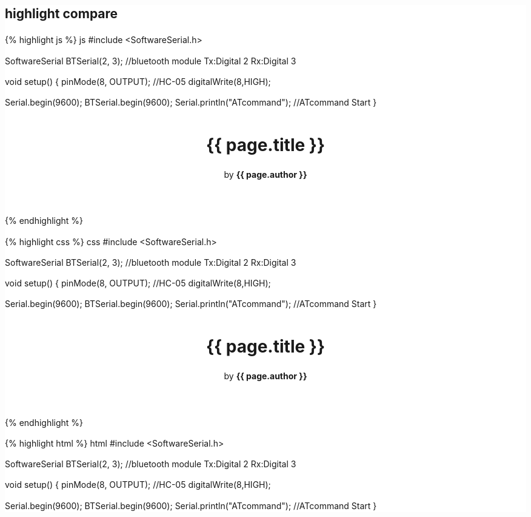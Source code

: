 
## highlight compare


{% highlight js %}
js
#include <SoftwareSerial.h>

SoftwareSerial BTSerial(2, 3);   //bluetooth module Tx:Digital 2 Rx:Digital 3

void setup() {
  pinMode(8, OUTPUT);    //HC-05
  digitalWrite(8,HIGH);

  Serial.begin(9600);
  BTSerial.begin(9600);
  Serial.println("ATcommand");  //ATcommand Start
}
<div class="post-header-container>
  <div class="scrim {% if page.cover %}has-cover{% endif %}">
    <header class="post-header">
        <h1 class="title">{{ page.title }}</h1>
        <p class="info">by <strong>{{ page.author }}</strong></p>
    </header>
    </div>
</div>
{% endhighlight %}



{% highlight css %}
css
#include <SoftwareSerial.h>

SoftwareSerial BTSerial(2, 3);   //bluetooth module Tx:Digital 2 Rx:Digital 3

void setup() {
  pinMode(8, OUTPUT);    //HC-05
  digitalWrite(8,HIGH);

  Serial.begin(9600);
  BTSerial.begin(9600);
  Serial.println("ATcommand");  //ATcommand Start
}
<div class="post-header-container>
  <div class="scrim {% if page.cover %}has-cover{% endif %}">
    <header class="post-header">
        <h1 class="title">{{ page.title }}</h1>
        <p class="info">by <strong>{{ page.author }}</strong></p>
    </header>
    </div>
</div>
{% endhighlight %}


{% highlight html %}
html
#include <SoftwareSerial.h>

SoftwareSerial BTSerial(2, 3);   //bluetooth module Tx:Digital 2 Rx:Digital 3

void setup() {
  pinMode(8, OUTPUT);    //HC-05
  digitalWrite(8,HIGH);

  Serial.begin(9600);
  BTSerial.begin(9600);
  Serial.println("ATcommand");  //ATcommand Start
}
<div class="post-header-container>